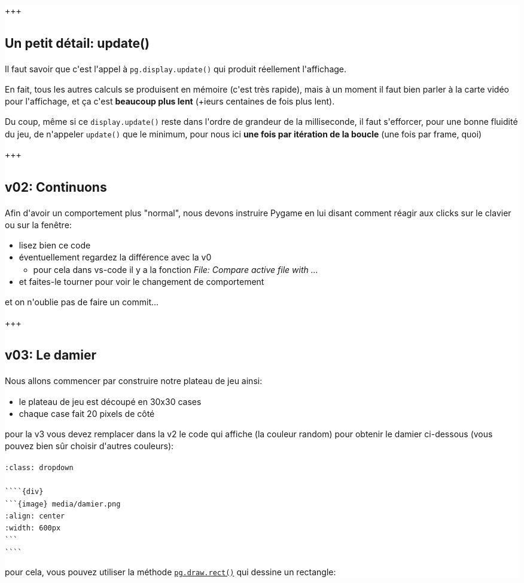 +++

## Un petit détail: update()

Il faut savoir que c'est l'appel à `pg.display.update()` qui produit réellement
l'affichage.

En fait, tous les autres calculs se produisent en mémoire (c'est très rapide),
mais à un moment il faut bien parler à la carte vidéo pour l'affichage, et ça
c'est **beaucoup plus lent** (+ieurs centaines de fois plus lent).

Du coup, même si ce `display.update()` reste dans l'ordre de grandeur de la
milliseconde, il faut s'efforcer, pour une bonne fluidité du jeu, de n'appeler
`update()` que le minimum, pour nous ici **une fois par itération de la
boucle** (une fois par frame, quoi)

+++

## v02: Continuons

Afin d'avoir un comportement plus "normal", nous devons instruire Pygame en lui
disant comment réagir aux clicks sur le clavier ou sur la fenêtre:

```{literalinclude} snake-02.py
```

- lisez bien ce code
- éventuellement regardez la différence avec la v0
  - pour cela dans vs-code il y a la fonction *File: Compare active file with ...*
- et faites-le tourner pour voir le changement de comportement

et on n'oublie pas de faire un commit...

+++

## v03: Le damier

Nous allons commencer par construire notre plateau de jeu ainsi:

- le plateau de jeu est découpé en 30x30 cases
- chaque case fait 20 pixels de côté

pour la v3 vous devez remplacer dans la v2 le code qui affiche (la couleur random)
pour obtenir le damier ci-dessous (vous pouvez bien sûr choisir d'autres couleurs):

`````{admonition} un screenshot
:class: dropdown

````{div}
```{image} media/damier.png
:align: center
:width: 600px
```
````
`````

pour cela, vous pouvez utiliser la méthode
[`pg.draw.rect()`](https://www.pygame.org/docs/ref/draw.html#pygame.draw.rect)
qui dessine un rectangle:
